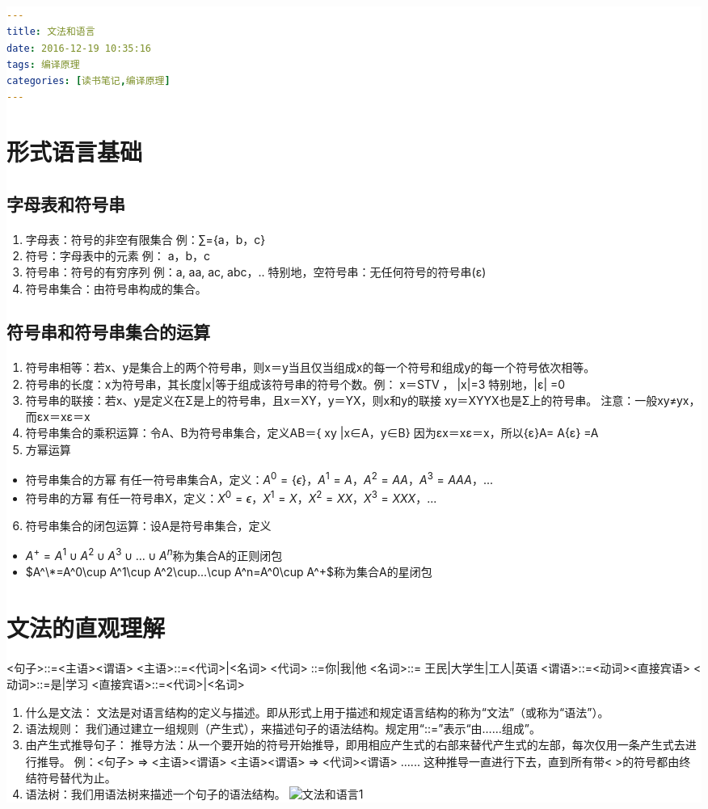 ```yaml
---
title: 文法和语言
date: 2016-12-19 10:35:16
tags: 编译原理
categories: [读书笔记,编译原理]
---
```

# 形式语言基础
## 字母表和符号串
1. 字母表：符号的非空有限集合   例：∑={a，b，c}
2. 符号：字母表中的元素         例： a，b，c
3. 符号串：符号的有穷序列       例：a, aa, ac, abc，..
  特别地，空符号串：无任何符号的符号串(ε)    
4. 符号串集合：由符号串构成的集合。


## 符号串和符号串集合的运算
1. 符号串相等：若x、y是集合上的两个符号串，则x＝y当且仅当组成x的每一个符号和组成y的每一个符号依次相等。
2. 符号串的长度：x为符号串，其长度|x|等于组成该符号串的符号个数。例： x＝STV ， |x|=3
   特别地，|ε| =0
3. 符号串的联接：若x、y是定义在Σ是上的符号串，且x＝XY，y＝YX，则x和y的联接 xy＝XYYX也是Σ上的符号串。
   注意：一般xy≠yx，而εx＝xε＝x
4. 符号串集合的乘积运算：令A、B为符号串集合，定义AB＝{ xy |x∈A，y∈B}
    因为εx＝xε＝x，所以{ε}A= A{ε} =A
5. 方幂运算
  - 符号串集合的方幂
  有任一符号串集合A，定义：$A^0=\lbrace\epsilon\rbrace，A^1=A，A^2=AA，A^3=AAA，...$
  - 符号串的方幂
  有任一符号串X，定义：$X^0=\epsilon，X^1=X，X^2=XX，X^3=XXX，...$
6. 符号串集合的闭包运算：设A是符号串集合，定义
  - $A^+=A^1\cup A^2\cup A^3\cup ...\cup A^n$称为集合A的正则闭包
  - $A^\*=A^0\cup A^1\cup A^2\cup...\cup A^n=A^0\cup A^+$称为集合A的星闭包

# 文法的直观理解
<句子>::=<主语><谓语>
<主语>::=<代词>|<名词>
<代词> ::=你|我|他
<名词>::= 王民|大学生|工人|英语
<谓语>::=<动词><直接宾语>
<动词>::=是|学习
<直接宾语>::=<代词>|<名词>

1. 什么是文法：
   文法是对语言结构的定义与描述。即从形式上用于描述和规定语言结构的称为“文法”（或称为“语法”）。
2. 语法规则：
   我们通过建立一组规则（产生式），来描述句子的语法结构。规定用“::=”表示“由……组成”。
3. 由产生式推导句子：
  推导方法：从一个要开始的符号开始推导，即用相应产生式的右部来替代产生式的左部，每次仅用一条产生式去进行推导。
例：<句子>  => <主语><谓语>
<主语><谓语> => <代词><谓语> 
......
这种推导一直进行下去，直到所有带< >的符号都由终结符号替代为止。
4. 语法树：我们用语法树来描述一个句子的语法结构。
![文法和语言1](http://ofolh8dcq.bkt.clouddn.com/%E6%96%87%E6%B3%95%E5%92%8C%E8%AF%AD%E8%A8%801.PNG)
